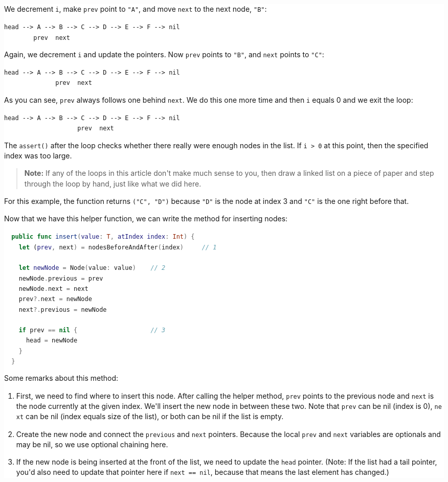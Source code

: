 We decrement `i`, make `prev` point to `"A"`, and move `next` to the next node, `"B"`:

	head --> A --> B --> C --> D --> E --> F --> nil
	        prev  next

Again, we decrement `i` and update the pointers. Now `prev` points to `"B"`, and `next` points to `"C"`:

	head --> A --> B --> C --> D --> E --> F --> nil
	              prev  next

As you can see, `prev` always follows one behind `next`. We do this one more time and then `i` equals 0 and we exit the loop:

	head --> A --> B --> C --> D --> E --> F --> nil
	                    prev  next

The `assert()` after the loop checks whether there really were enough nodes in the list. If `i > 0` at this point, then the specified index was too large.

> **Note:** If any of the loops in this article don't make much sense to you, then draw a linked list on a piece of paper and step through the loop by hand, just like what we did here.

For this example, the function returns `("C", "D")` because `"D"` is the node at index 3 and `"C"` is the one right before that.

Now that we have this helper function, we can write the method for inserting nodes:

```swift
  public func insert(value: T, atIndex index: Int) {
    let (prev, next) = nodesBeforeAndAfter(index)     // 1

    let newNode = Node(value: value)    // 2
    newNode.previous = prev
    newNode.next = next
    prev?.next = newNode
    next?.previous = newNode

    if prev == nil {                    // 3
      head = newNode
    }
  }
```

Some remarks about this method:

1. First, we need to find where to insert this node. After calling the helper method, `prev` points to the previous node and `next` is the node currently at the given index. We'll insert the new node in between these two. Note that `prev` can be nil (index is 0), `next` can be nil (index equals size of the list), or both can be nil if the list is empty.

2. Create the new node and connect the `previous` and `next` pointers. Because the local `prev` and `next` variables are optionals and may be nil, so we use optional chaining here.

3. If the new node is being inserted at the front of the list, we need to update the `head` pointer. (Note: If the list had a tail pointer, you'd also need to update that pointer here if `next == nil`, because that means the last element has changed.)
